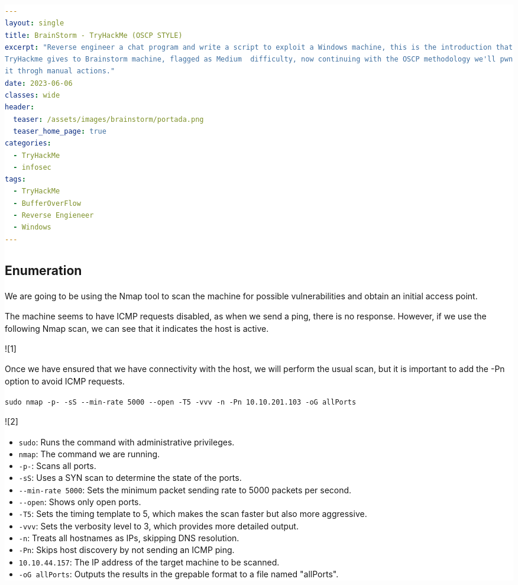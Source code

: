 ```yaml
---
layout: single
title: BrainStorm - TryHackMe (OSCP STYLE)
excerpt: "Reverse engineer a chat program and write a script to exploit a Windows machine, this is the introduction that TryHackme gives to Brainstorm machine, flagged as Medium  difficulty, now continuing with the OSCP methodology we'll pwn it throgh manual actions."
date: 2023-06-06
classes: wide
header:
  teaser: /assets/images/brainstorm/portada.png
  teaser_home_page: true
categories:
  - TryHackMe
  - infosec
tags:
  - TryHackMe
  - BufferOverFlow
  - Reverse Engieneer
  - Windows
---
```


## Enumeration

We are going to be using the Nmap tool to scan the machine for possible vulnerabilities and obtain an initial access point.

The machine seems to have ICMP requests disabled, as when we send a ping, there is no response. However, if we use the following Nmap scan, we can see that it indicates the host is active.

![1]

Once we have ensured that we have connectivity with the host, we will perform the usual scan, but it is important to add the -Pn option to avoid ICMP requests.

```
sudo nmap -p- -sS --min-rate 5000 --open -T5 -vvv -n -Pn 10.10.201.103 -oG allPorts
```

![2]

-   `sudo`: Runs the command with administrative privileges.
-   `nmap`: The command we are running.
-   `-p-`: Scans all ports.
-   `-sS`: Uses a SYN scan to determine the state of the ports.
-   `--min-rate 5000`: Sets the minimum packet sending rate to 5000 packets per second.
-   `--open`: Shows only open ports.
-   `-T5`: Sets the timing template to 5, which makes the scan faster but also more aggressive.
-   `-vvv`: Sets the verbosity level to 3, which provides more detailed output.
-   `-n`: Treats all hostnames as IPs, skipping DNS resolution.
-   `-Pn`: Skips host discovery by not sending an ICMP ping.
-   `10.10.44.157`: The IP address of the target machine to be scanned.
-   `-oG allPorts`: Outputs the results in the grepable format to a file named "allPorts".
